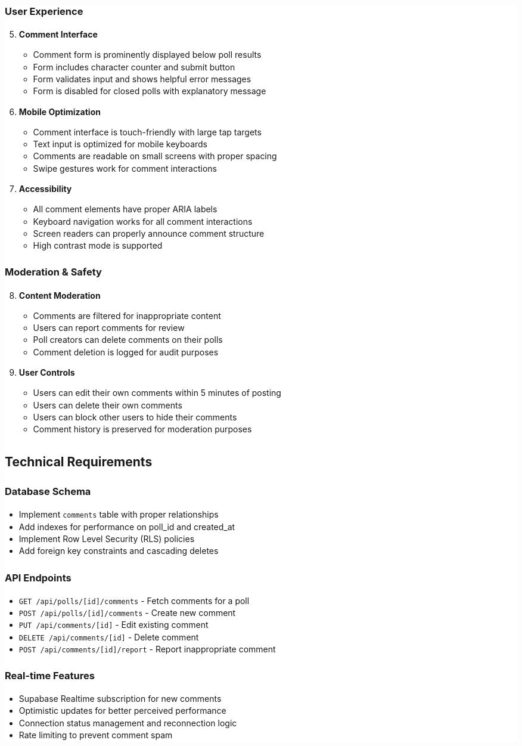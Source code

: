 ### User Experience
5. **Comment Interface**
   - Comment form is prominently displayed below poll results
   - Form includes character counter and submit button
   - Form validates input and shows helpful error messages
   - Form is disabled for closed polls with explanatory message

6. **Mobile Optimization**
   - Comment interface is touch-friendly with large tap targets
   - Text input is optimized for mobile keyboards
   - Comments are readable on small screens with proper spacing
   - Swipe gestures work for comment interactions

7. **Accessibility**
   - All comment elements have proper ARIA labels
   - Keyboard navigation works for all comment interactions
   - Screen readers can properly announce comment structure
   - High contrast mode is supported

### Moderation & Safety
8. **Content Moderation**
   - Comments are filtered for inappropriate content
   - Users can report comments for review
   - Poll creators can delete comments on their polls
   - Comment deletion is logged for audit purposes

9. **User Controls**
   - Users can edit their own comments within 5 minutes of posting
   - Users can delete their own comments
   - Users can block other users to hide their comments
   - Comment history is preserved for moderation purposes

## Technical Requirements

### Database Schema
- Implement `comments` table with proper relationships
- Add indexes for performance on poll_id and created_at
- Implement Row Level Security (RLS) policies
- Add foreign key constraints and cascading deletes

### API Endpoints
- `GET /api/polls/[id]/comments` - Fetch comments for a poll
- `POST /api/polls/[id]/comments` - Create new comment
- `PUT /api/comments/[id]` - Edit existing comment
- `DELETE /api/comments/[id]` - Delete comment
- `POST /api/comments/[id]/report` - Report inappropriate comment

### Real-time Features
- Supabase Realtime subscription for new comments
- Optimistic updates for better perceived performance
- Connection status management and reconnection logic
- Rate limiting to prevent comment spam
